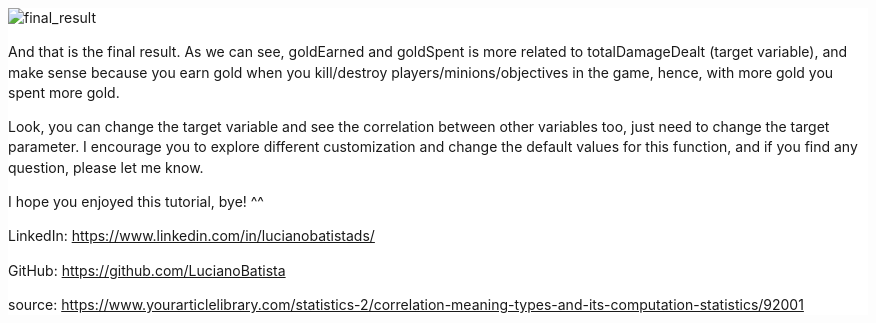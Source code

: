 ```r
```

![final_result](/img/correlation/correlation_10.png)

And that is the final result. As we can see, goldEarned and goldSpent is more related to totalDamageDealt (target variable), and make sense because you earn gold when you kill/destroy players/minions/objectives in the game, hence, with more gold you spent more gold.

Look, you can change the target variable and see the correlation between other variables too, just need to change the target parameter. I encourage you to explore different customization and change the default values for this function, and if you find any question, please let me know.

I hope you enjoyed this tutorial, bye! ^^

LinkedIn: https://www.linkedin.com/in/lucianobatistads/

GitHub: https://github.com/LucianoBatista

source: https://www.yourarticlelibrary.com/statistics-2/correlation-meaning-types-and-its-computation-statistics/92001

